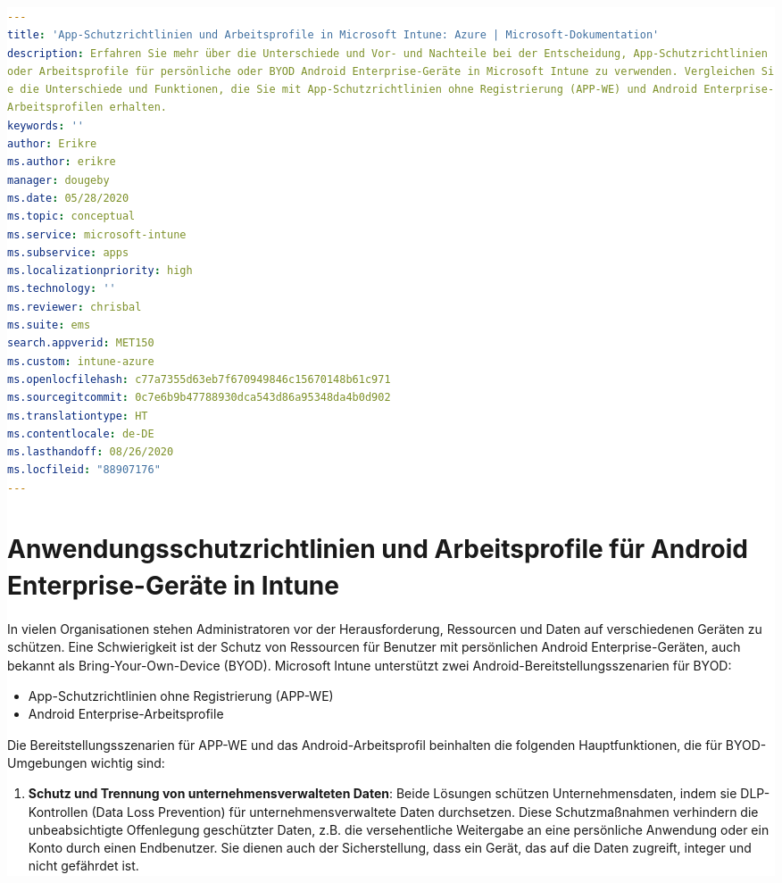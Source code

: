 ```yaml
---
title: 'App-Schutzrichtlinien und Arbeitsprofile in Microsoft Intune: Azure | Microsoft-Dokumentation'
description: Erfahren Sie mehr über die Unterschiede und Vor- und Nachteile bei der Entscheidung, App-Schutzrichtlinien oder Arbeitsprofile für persönliche oder BYOD Android Enterprise-Geräte in Microsoft Intune zu verwenden. Vergleichen Sie die Unterschiede und Funktionen, die Sie mit App-Schutzrichtlinien ohne Registrierung (APP-WE) und Android Enterprise-Arbeitsprofilen erhalten.
keywords: ''
author: Erikre
ms.author: erikre
manager: dougeby
ms.date: 05/28/2020
ms.topic: conceptual
ms.service: microsoft-intune
ms.subservice: apps
ms.localizationpriority: high
ms.technology: ''
ms.reviewer: chrisbal
ms.suite: ems
search.appverid: MET150
ms.custom: intune-azure
ms.openlocfilehash: c77a7355d63eb7f670949846c15670148b61c971
ms.sourcegitcommit: 0c7e6b9b47788930dca543d86a95348da4b0d902
ms.translationtype: HT
ms.contentlocale: de-DE
ms.lasthandoff: 08/26/2020
ms.locfileid: "88907176"
---
```

# <a name="application-protection-policies-and-work-profiles-on-android-enterprise-devices-in-intune"></a>Anwendungsschutzrichtlinien und Arbeitsprofile für Android Enterprise-Geräte in Intune

In vielen Organisationen stehen Administratoren vor der Herausforderung, Ressourcen und Daten auf verschiedenen Geräten zu schützen. Eine Schwierigkeit ist der Schutz von Ressourcen für Benutzer mit persönlichen Android Enterprise-Geräten, auch bekannt als Bring-Your-Own-Device (BYOD). Microsoft Intune unterstützt zwei Android-Bereitstellungsszenarien für BYOD:

- App-Schutzrichtlinien ohne Registrierung (APP-WE)
- Android Enterprise-Arbeitsprofile

Die Bereitstellungsszenarien für APP-WE und das Android-Arbeitsprofil beinhalten die folgenden Hauptfunktionen, die für BYOD-Umgebungen wichtig sind:

1. **Schutz und Trennung von unternehmensverwalteten Daten**: Beide Lösungen schützen Unternehmensdaten, indem sie DLP-Kontrollen (Data Loss Prevention) für unternehmensverwaltete Daten durchsetzen. Diese Schutzmaßnahmen verhindern die unbeabsichtigte Offenlegung geschützter Daten, z.B. die versehentliche Weitergabe an eine persönliche Anwendung oder ein Konto durch einen Endbenutzer. Sie dienen auch der Sicherstellung, dass ein Gerät, das auf die Daten zugreift, integer und nicht gefährdet ist.

